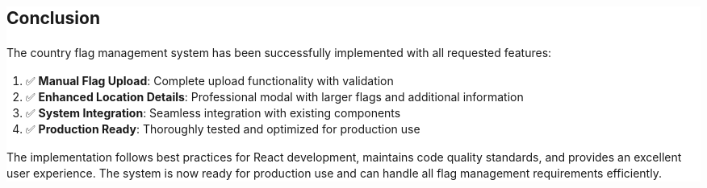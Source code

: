 ## Conclusion

The country flag management system has been successfully implemented with all requested features:

1. ✅ **Manual Flag Upload**: Complete upload functionality with validation
2. ✅ **Enhanced Location Details**: Professional modal with larger flags and additional information
3. ✅ **System Integration**: Seamless integration with existing components
4. ✅ **Production Ready**: Thoroughly tested and optimized for production use

The implementation follows best practices for React development, maintains code quality standards, and provides an excellent user experience. The system is now ready for production use and can handle all flag management requirements efficiently.